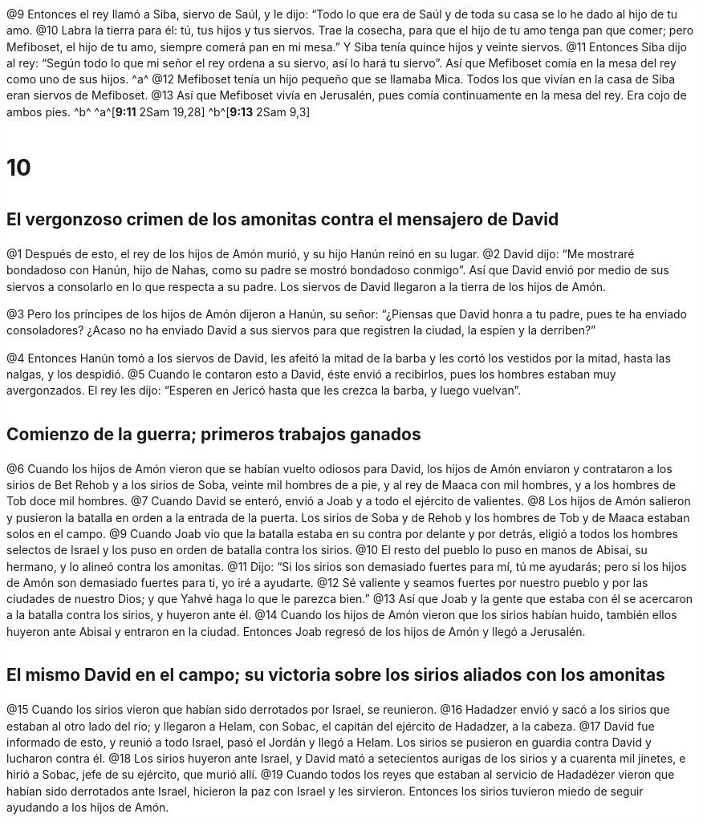 @9 Entonces el rey llamó a Siba, siervo de Saúl, y le dijo: “Todo lo que era de Saúl y de toda su casa se lo he dado al hijo de tu amo. @10 Labra la tierra para él: tú, tus hijos y tus siervos. Trae la cosecha, para que el hijo de tu amo tenga pan que comer; pero Mefiboset, el hijo de tu amo, siempre comerá pan en mi mesa.” Y Siba tenía quince hijos y veinte siervos. @11 Entonces Siba dijo al rey: “Según todo lo que mi señor el rey ordena a su siervo, así lo hará tu siervo”. Así que Mefiboset comía en la mesa del rey como uno de sus hijos. ^a^ @12 Mefiboset tenía un hijo pequeño que se llamaba Mica. Todos los que vivían en la casa de Siba eran siervos de Mefiboset. @13 Así que Mefiboset vivía en Jerusalén, pues comía continuamente en la mesa del rey. Era cojo de ambos pies. ^b^
^a^[**9:11** 2Sam 19,28] ^b^[**9:13** 2Sam 9,3]

# 10
## El vergonzoso crimen de los amonitas contra el mensajero de David
@1 Después de esto, el rey de los hijos de Amón murió, y su hijo Hanún reinó en su lugar. @2 David dijo: “Me mostraré bondadoso con Hanún, hijo de Nahas, como su padre se mostró bondadoso conmigo”. Así que David envió por medio de sus siervos a consolarlo en lo que respecta a su padre. Los siervos de David llegaron a la tierra de los hijos de Amón.

@3 Pero los príncipes de los hijos de Amón dijeron a Hanún, su señor: “¿Piensas que David honra a tu padre, pues te ha enviado consoladores? ¿Acaso no ha enviado David a sus siervos para que registren la ciudad, la espíen y la derriben?”

@4 Entonces Hanún tomó a los siervos de David, les afeitó la mitad de la barba y les cortó los vestidos por la mitad, hasta las nalgas, y los despidió. @5 Cuando le contaron esto a David, éste envió a recibirlos, pues los hombres estaban muy avergonzados. El rey les dijo: “Esperen en Jericó hasta que les crezca la barba, y luego vuelvan”.

## Comienzo de la guerra; primeros trabajos ganados
@6 Cuando los hijos de Amón vieron que se habían vuelto odiosos para David, los hijos de Amón enviaron y contrataron a los sirios de Bet Rehob y a los sirios de Soba, veinte mil hombres de a pie, y al rey de Maaca con mil hombres, y a los hombres de Tob doce mil hombres. @7 Cuando David se enteró, envió a Joab y a todo el ejército de valientes. @8 Los hijos de Amón salieron y pusieron la batalla en orden a la entrada de la puerta. Los sirios de Soba y de Rehob y los hombres de Tob y de Maaca estaban solos en el campo. @9 Cuando Joab vio que la batalla estaba en su contra por delante y por detrás, eligió a todos los hombres selectos de Israel y los puso en orden de batalla contra los sirios. @10 El resto del pueblo lo puso en manos de Abisai, su hermano, y lo alineó contra los amonitas. @11 Dijo: “Si los sirios son demasiado fuertes para mí, tú me ayudarás; pero si los hijos de Amón son demasiado fuertes para ti, yo iré a ayudarte. @12 Sé valiente y seamos fuertes por nuestro pueblo y por las ciudades de nuestro Dios; y que Yahvé haga lo que le parezca bien.” @13 Así que Joab y la gente que estaba con él se acercaron a la batalla contra los sirios, y huyeron ante él. @14 Cuando los hijos de Amón vieron que los sirios habían huido, también ellos huyeron ante Abisai y entraron en la ciudad. Entonces Joab regresó de los hijos de Amón y llegó a Jerusalén.

## El mismo David en el campo; su victoria sobre los sirios aliados con los amonitas
@15 Cuando los sirios vieron que habían sido derrotados por Israel, se reunieron. @16 Hadadzer envió y sacó a los sirios que estaban al otro lado del río; y llegaron a Helam, con Sobac, el capitán del ejército de Hadadzer, a la cabeza. @17 David fue informado de esto, y reunió a todo Israel, pasó el Jordán y llegó a Helam. Los sirios se pusieron en guardia contra David y lucharon contra él. @18 Los sirios huyeron ante Israel, y David mató a setecientos aurigas de los sirios y a cuarenta mil jinetes, e hirió a Sobac, jefe de su ejército, que murió allí. @19 Cuando todos los reyes que estaban al servicio de Hadadézer vieron que habían sido derrotados ante Israel, hicieron la paz con Israel y les sirvieron. Entonces los sirios tuvieron miedo de seguir ayudando a los hijos de Amón.
